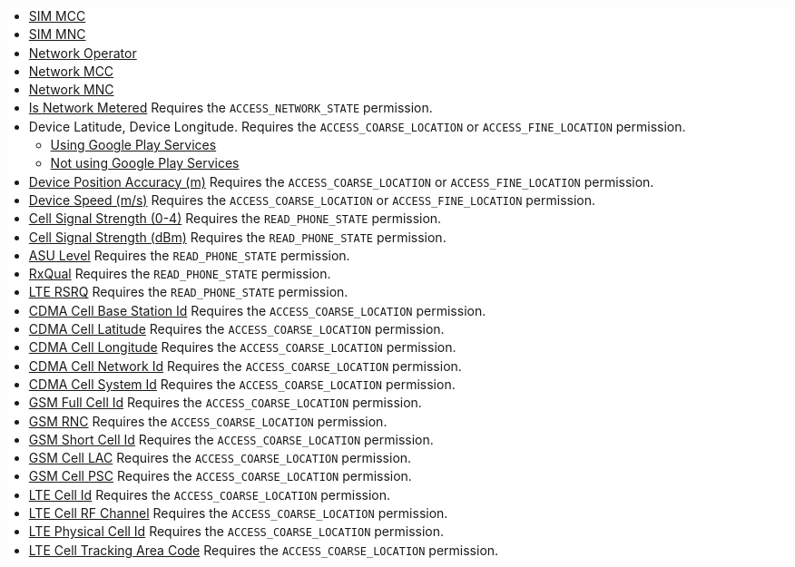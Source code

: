 * [SIM MCC](https://developer.android.com/reference/android/telephony/TelephonyManager.html#getSimOperator())
* [SIM MNC](https://developer.android.com/reference/android/telephony/TelephonyManager.html#getSimOperator())
* [Network Operator](https://developer.android.com/reference/android/telephony/TelephonyManager.html#getNetworkOperatorName())
* [Network MCC](https://developer.android.com/reference/android/telephony/TelephonyManager.html#getNetworkOperator())
* [Network MNC](https://developer.android.com/reference/android/telephony/TelephonyManager.html#getNetworkOperator())
* [Is Network Metered](https://developer.android.com/reference/android/net/ConnectivityManager.html#isActiveNetworkMetered()) Requires the `ACCESS_NETWORK_STATE` permission.
* Device Latitude, Device Longitude. Requires the `ACCESS_COARSE_LOCATION` or `ACCESS_FINE_LOCATION` permission.
  - [Using Google Play Services](https://developers.google.com/android/reference/com/google/android/gms/location/FusedLocationProviderApi.html#requestLocationUpdates(com.google.android.gms.common.api.GoogleApiClient,+com.google.android.gms.location.LocationRequest,+com.google.android.gms.location.LocationListener))
  - [Not using Google Play Services](https://developer.android.com/reference/android/location/LocationManager.html#requestLocationUpdates(java.lang.String,+long,+float,+android.location.LocationListener))
* [Device Position Accuracy (m)](https://developer.android.com/reference/android/location/Location.html#getAccuracy()) Requires the `ACCESS_COARSE_LOCATION` or `ACCESS_FINE_LOCATION` permission.
* [Device Speed (m/s)](https://developer.android.com/reference/android/location/Location.html#getSpeed()) Requires the `ACCESS_COARSE_LOCATION` or `ACCESS_FINE_LOCATION` permission.
* [Cell Signal Strength (0-4)](https://developer.android.com/reference/android/telephony/SignalStrength.html) Requires the `READ_PHONE_STATE` permission.
* [Cell Signal Strength (dBm)](https://developer.android.com/reference/android/telephony/SignalStrength.html) Requires the `READ_PHONE_STATE` permission.
* [ASU Level](https://developer.android.com/reference/android/telephony/SignalStrength.html) Requires the `READ_PHONE_STATE` permission.
* [RxQual](https://developer.android.com/reference/android/telephony/SignalStrength.html#getGsmBitErrorRate()) Requires the `READ_PHONE_STATE` permission.
* [LTE RSRQ](https://developer.android.com/reference/android/telephony/SignalStrength.html) Requires the `READ_PHONE_STATE` permission.
* [CDMA Cell Base Station Id](https://developer.android.com/reference/android/telephony/CellIdentityCdma.html#getBasestationId()) Requires the `ACCESS_COARSE_LOCATION` permission.
* [CDMA Cell Latitude](https://developer.android.com/reference/android/telephony/CellIdentityCdma.html#getLatitude()) Requires the `ACCESS_COARSE_LOCATION` permission.
* [CDMA Cell Longitude](https://developer.android.com/reference/android/telephony/CellIdentityCdma.html#getLongitude()) Requires the `ACCESS_COARSE_LOCATION` permission.
* [CDMA Cell Network Id](https://developer.android.com/reference/android/telephony/CellIdentityCdma.html#getNetworkId()) Requires the `ACCESS_COARSE_LOCATION` permission.
* [CDMA Cell System Id](https://developer.android.com/reference/android/telephony/CellIdentityCdma.html#getSystemId()) Requires the `ACCESS_COARSE_LOCATION` permission.
* [GSM Full Cell Id](https://developer.android.com/reference/android/telephony/CellIdentityWcdma.html#getCid()) Requires the `ACCESS_COARSE_LOCATION` permission.
* [GSM RNC](https://developer.android.com/reference/android/telephony/CellIdentityWcdma.html#getCid()) Requires the `ACCESS_COARSE_LOCATION` permission.
* [GSM Short Cell Id](https://developer.android.com/reference/android/telephony/CellIdentityWcdma.html#getCid()) Requires the `ACCESS_COARSE_LOCATION` permission.
* [GSM Cell LAC](https://developer.android.com/reference/android/telephony/CellIdentityWcdma.html#getLac()) Requires the `ACCESS_COARSE_LOCATION` permission.
* [GSM Cell PSC](https://developer.android.com/reference/android/telephony/CellIdentityWcdma.html#getPsc()) Requires the `ACCESS_COARSE_LOCATION` permission.
* [LTE Cell Id](https://developer.android.com/reference/android/telephony/CellIdentityLte.html#getCi()) Requires the `ACCESS_COARSE_LOCATION` permission.
* [LTE Cell RF Channel](https://developer.android.com/reference/android/telephony/CellIdentityLte.html#getEarfcn()) Requires the `ACCESS_COARSE_LOCATION` permission.
* [LTE Physical Cell Id](https://developer.android.com/reference/android/telephony/CellIdentityLte.html#getPci()) Requires the `ACCESS_COARSE_LOCATION` permission.
* [LTE Cell Tracking Area Code](https://developer.android.com/reference/android/telephony/CellIdentityLte.html#getTac()) Requires the `ACCESS_COARSE_LOCATION` permission.